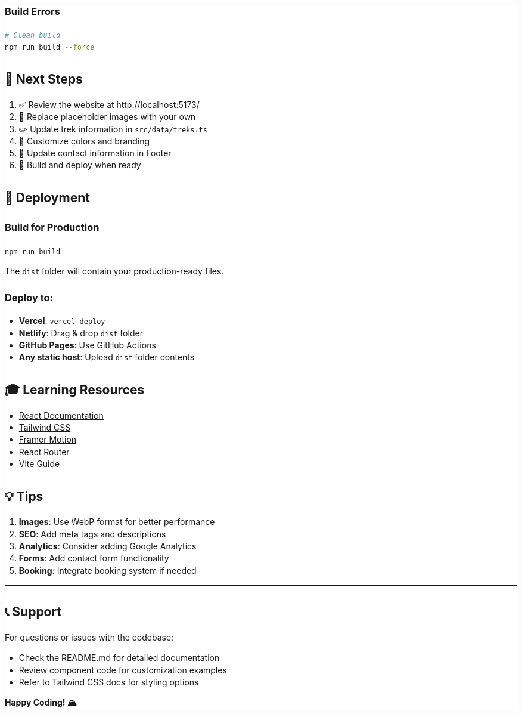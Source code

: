 ### Build Errors
```bash
# Clean build
npm run build --force
```

## 📝 Next Steps

1. ✅ Review the website at http://localhost:5173/
2. 📸 Replace placeholder images with your own
3. ✏️ Update trek information in `src/data/treks.ts`
4. 🎨 Customize colors and branding
5. 📧 Update contact information in Footer
6. 🚀 Build and deploy when ready

## 🚢 Deployment

### Build for Production
```bash
npm run build
```

The `dist` folder will contain your production-ready files.

### Deploy to:
- **Vercel**: `vercel deploy`
- **Netlify**: Drag & drop `dist` folder
- **GitHub Pages**: Use GitHub Actions
- **Any static host**: Upload `dist` folder contents

## 🎓 Learning Resources

- [React Documentation](https://react.dev)
- [Tailwind CSS](https://tailwindcss.com/docs)
- [Framer Motion](https://www.framer.com/motion/)
- [React Router](https://reactrouter.com)
- [Vite Guide](https://vitejs.dev/guide/)

## 💡 Tips

1. **Images**: Use WebP format for better performance
2. **SEO**: Add meta tags and descriptions
3. **Analytics**: Consider adding Google Analytics
4. **Forms**: Add contact form functionality
5. **Booking**: Integrate booking system if needed

---

## 📞 Support

For questions or issues with the codebase:
- Check the README.md for detailed documentation
- Review component code for customization examples
- Refer to Tailwind CSS docs for styling options

**Happy Coding! 🏔️**
